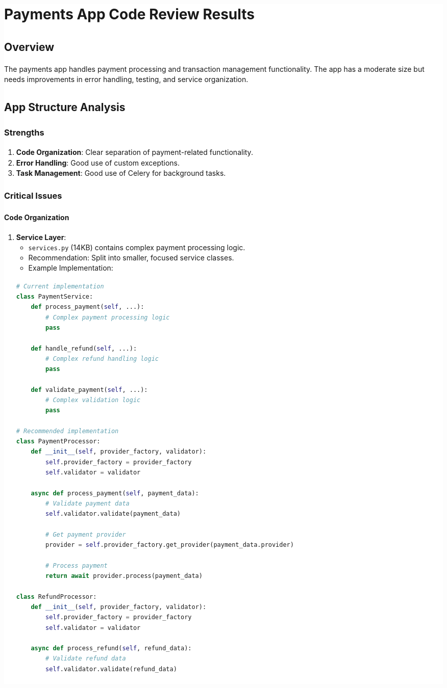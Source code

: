 # Payments App Code Review Results

## Overview
The payments app handles payment processing and transaction management functionality. The app has a moderate size but needs improvements in error handling, testing, and service organization.

## App Structure Analysis

### Strengths
1. **Code Organization**: Clear separation of payment-related functionality.
2. **Error Handling**: Good use of custom exceptions.
3. **Task Management**: Good use of Celery for background tasks.

### Critical Issues

#### Code Organization
1. **Service Layer**:
   - `services.py` (14KB) contains complex payment processing logic.
   - Recommendation: Split into smaller, focused service classes.
   - Example Implementation:
   ```python
   # Current implementation
   class PaymentService:
       def process_payment(self, ...):
           # Complex payment processing logic
           pass
       
       def handle_refund(self, ...):
           # Complex refund handling logic
           pass
       
       def validate_payment(self, ...):
           # Complex validation logic
           pass

   # Recommended implementation
   class PaymentProcessor:
       def __init__(self, provider_factory, validator):
           self.provider_factory = provider_factory
           self.validator = validator
       
       async def process_payment(self, payment_data):
           # Validate payment data
           self.validator.validate(payment_data)
           
           # Get payment provider
           provider = self.provider_factory.get_provider(payment_data.provider)
           
           # Process payment
           return await provider.process(payment_data)
   
   class RefundProcessor:
       def __init__(self, provider_factory, validator):
           self.provider_factory = provider_factory
           self.validator = validator
       
       async def process_refund(self, refund_data):
           # Validate refund data
           self.validator.validate(refund_data)
           
   ```